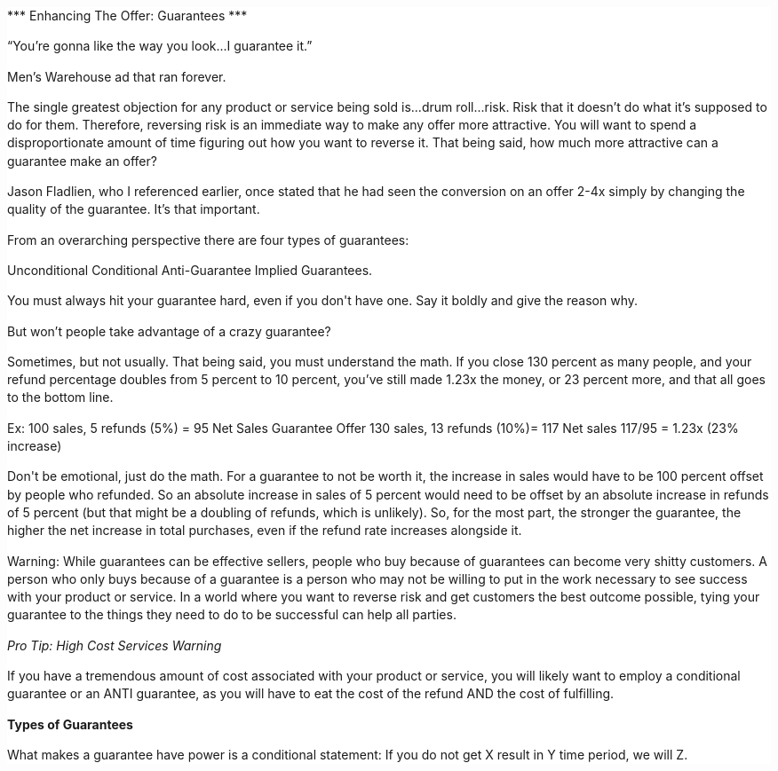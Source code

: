 *** Enhancing The Offer: Guarantees *** 

“You’re gonna like the way you look...I guarantee it.”

Men’s Warehouse ad that ran forever.

The single greatest objection for any product or service being sold is...drum roll...risk. Risk that it doesn’t do what it’s supposed to do for them. Therefore, reversing risk is an immediate way to make any offer more attractive. You will want to spend a disproportionate amount of time figuring out how you want to reverse it. That being said, how much more attractive can a guarantee make an offer?

Jason Fladlien, who I referenced earlier, once stated that he had seen the conversion on an offer 2-4x simply by changing the quality of the guarantee. It’s that important.

From an overarching perspective there are four types of guarantees:

Unconditional
Conditional
Anti-Guarantee
Implied Guarantees.


You must always hit your guarantee hard, even if you don't have one. Say it boldly and give the reason why.

But won’t people take advantage of a crazy guarantee?

Sometimes, but not usually. That being said, you must understand the math. If you close 130 percent as many people, and your refund percentage doubles from 5 percent to 10 percent, you’ve still made 1.23x the money, or 23 percent more, and that all goes to the bottom line.

Ex: 100 sales, 5 refunds (5%) = 95 Net Sales
Guarantee Offer 130 sales, 13 refunds (10%)= 117 Net sales
117/95 = 1.23x (23% increase)

Don't be emotional, just do the math. For a guarantee to not be worth it, the increase in sales would have to be 100 percent offset by people who refunded. So an absolute increase in sales of 5 percent would need to be offset by an absolute increase in refunds of 5 percent (but that might be a doubling of refunds, which is unlikely). So, for the most part, the stronger the guarantee, the higher the net increase in total purchases, even if the refund rate increases alongside it.

Warning: While guarantees can be effective sellers, people who buy because of guarantees can become very shitty customers. A person who only buys because of a guarantee is a person who may not be willing to put in the work necessary to see success with your product or service. In a world where you want to reverse risk and get customers the best outcome possible, tying your guarantee to the things they need to do to be successful can help all parties.

*Pro Tip: High Cost Services Warning*

If you have a tremendous amount of cost associated with your product or service, you will likely want to employ a conditional guarantee or an ANTI guarantee, as you will have to eat the cost of the refund AND the cost of fulfilling.

**Types of Guarantees**

What makes a guarantee have power is a conditional statement: If you do not get X result in Y time period, we will Z.
